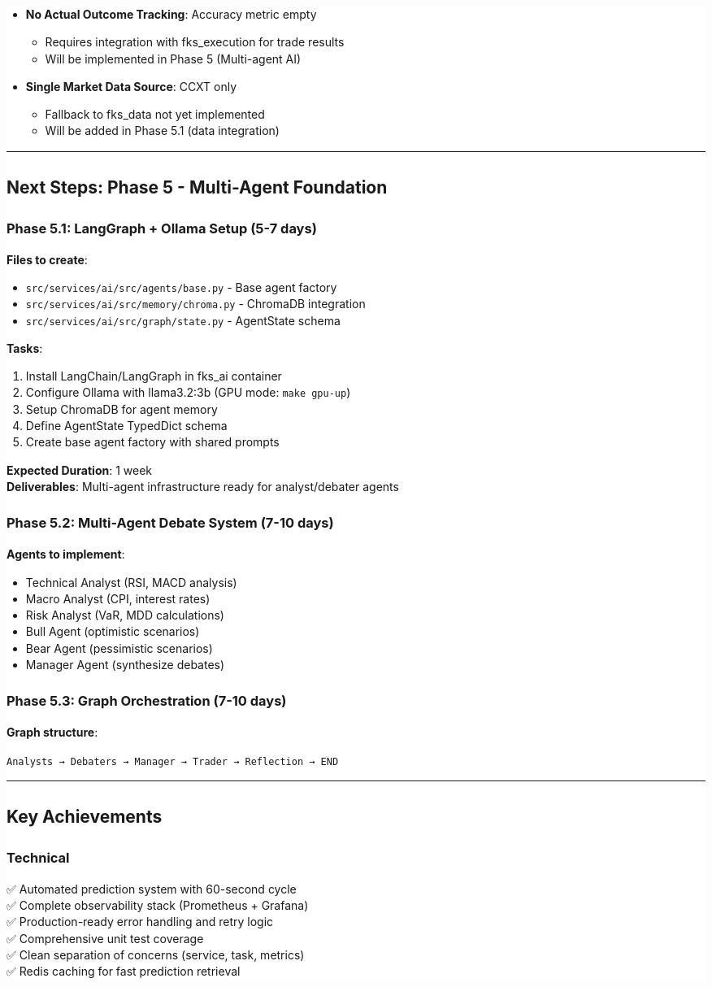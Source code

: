 - **No Actual Outcome Tracking**: Accuracy metric empty
  - Requires integration with fks_execution for trade results
  - Will be implemented in Phase 5 (Multi-agent AI)

- **Single Market Data Source**: CCXT only
  - Fallback to fks_data not yet implemented
  - Will be added in Phase 5.1 (data integration)

---

## Next Steps: Phase 5 - Multi-Agent Foundation

### Phase 5.1: LangGraph + Ollama Setup (5-7 days)
**Files to create**:
- `src/services/ai/src/agents/base.py` - Base agent factory
- `src/services/ai/src/memory/chroma.py` - ChromaDB integration
- `src/services/ai/src/graph/state.py` - AgentState schema

**Tasks**:
1. Install LangChain/LangGraph in fks_ai container
2. Configure Ollama with llama3.2:3b (GPU mode: `make gpu-up`)
3. Setup ChromaDB for agent memory
4. Define AgentState TypedDict schema
5. Create base agent factory with shared prompts

**Expected Duration**: 1 week  
**Deliverables**: Multi-agent infrastructure ready for analyst/debater agents

### Phase 5.2: Multi-Agent Debate System (7-10 days)
**Agents to implement**:
- Technical Analyst (RSI, MACD analysis)
- Macro Analyst (CPI, interest rates)
- Risk Analyst (VaR, MDD calculations)
- Bull Agent (optimistic scenarios)
- Bear Agent (pessimistic scenarios)
- Manager Agent (synthesize debates)

### Phase 5.3: Graph Orchestration (7-10 days)
**Graph structure**:
```
Analysts → Debaters → Manager → Trader → Reflection → END
```

---

## Key Achievements

### Technical
✅ Automated prediction system with 60-second cycle  
✅ Complete observability stack (Prometheus + Grafana)  
✅ Production-ready error handling and retry logic  
✅ Comprehensive unit test coverage  
✅ Clean separation of concerns (service, task, metrics)  
✅ Redis caching for fast prediction retrieval  
